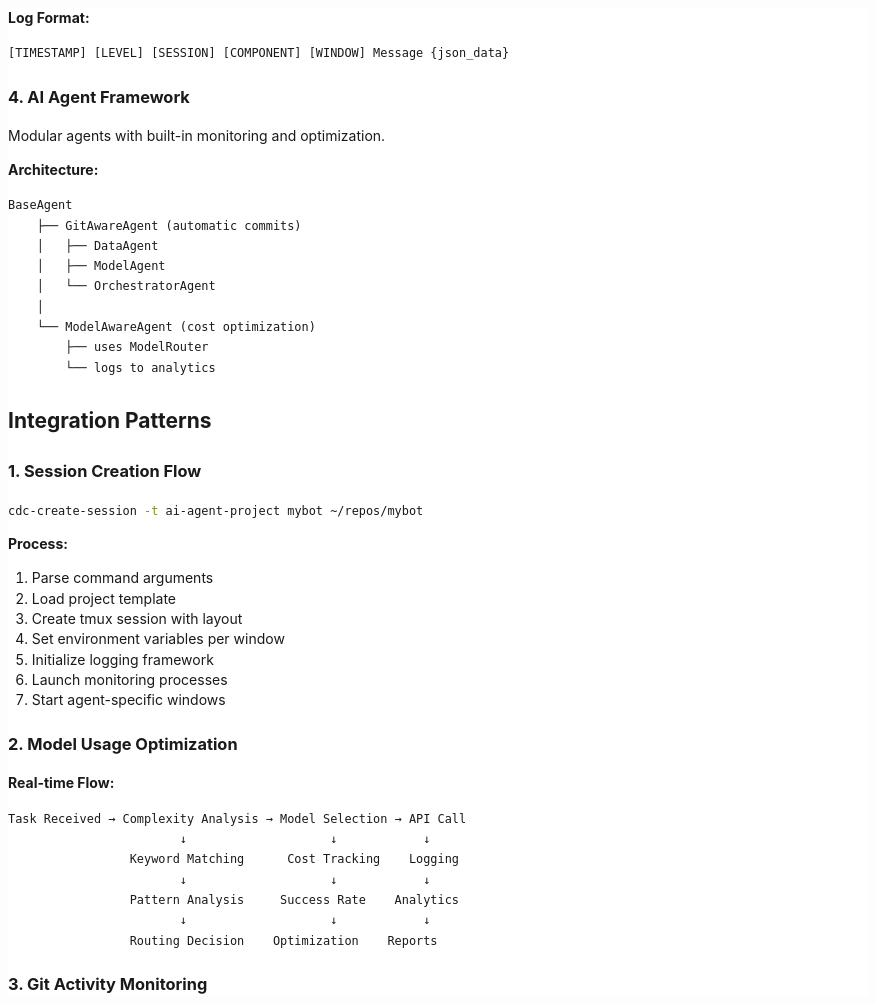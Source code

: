 **Log Format:**
```
[TIMESTAMP] [LEVEL] [SESSION] [COMPONENT] [WINDOW] Message {json_data}
```

### 4. AI Agent Framework

Modular agents with built-in monitoring and optimization.

**Architecture:**
```python
BaseAgent
    ├── GitAwareAgent (automatic commits)
    │   ├── DataAgent
    │   ├── ModelAgent
    │   └── OrchestratorAgent
    │
    └── ModelAwareAgent (cost optimization)
        ├── uses ModelRouter
        └── logs to analytics
```

## Integration Patterns

### 1. Session Creation Flow

```bash
cdc-create-session -t ai-agent-project mybot ~/repos/mybot
```

**Process:**
1. Parse command arguments
2. Load project template
3. Create tmux session with layout
4. Set environment variables per window
5. Initialize logging framework
6. Launch monitoring processes
7. Start agent-specific windows

### 2. Model Usage Optimization

**Real-time Flow:**
```
Task Received → Complexity Analysis → Model Selection → API Call
                        ↓                    ↓            ↓
                 Keyword Matching      Cost Tracking    Logging
                        ↓                    ↓            ↓
                 Pattern Analysis     Success Rate    Analytics
                        ↓                    ↓            ↓
                 Routing Decision    Optimization    Reports
```

### 3. Git Activity Monitoring

